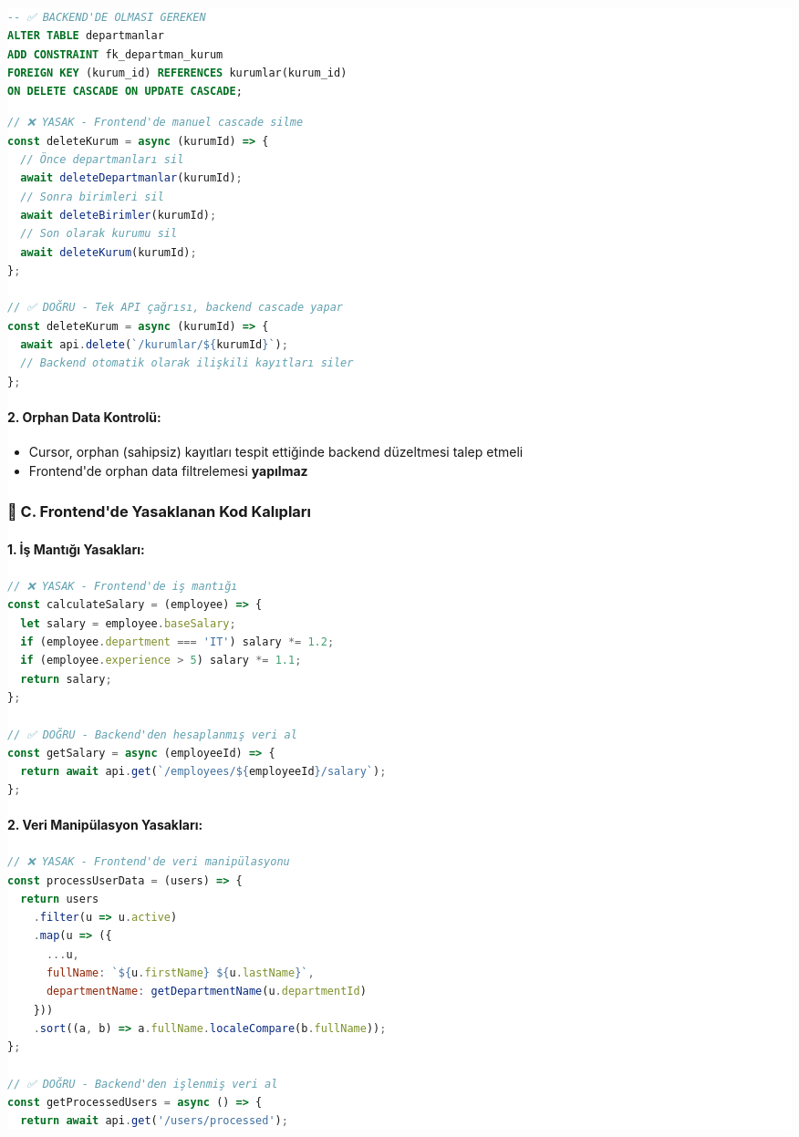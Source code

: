 ```sql
-- ✅ BACKEND'DE OLMASI GEREKEN
ALTER TABLE departmanlar 
ADD CONSTRAINT fk_departman_kurum 
FOREIGN KEY (kurum_id) REFERENCES kurumlar(kurum_id) 
ON DELETE CASCADE ON UPDATE CASCADE;
```

```javascript
// ❌ YASAK - Frontend'de manuel cascade silme
const deleteKurum = async (kurumId) => {
  // Önce departmanları sil
  await deleteDepartmanlar(kurumId);
  // Sonra birimleri sil  
  await deleteBirimler(kurumId);
  // Son olarak kurumu sil
  await deleteKurum(kurumId);
};

// ✅ DOĞRU - Tek API çağrısı, backend cascade yapar
const deleteKurum = async (kurumId) => {
  await api.delete(`/kurumlar/${kurumId}`);
  // Backend otomatik olarak ilişkili kayıtları siler
};
```

#### 2. Orphan Data Kontrolü:
* Cursor, orphan (sahipsiz) kayıtları tespit ettiğinde backend düzeltmesi talep etmeli
* Frontend'de orphan data filtrelemesi **yapılmaz**

### 🚫 C. Frontend'de Yasaklanan Kod Kalıpları

#### 1. İş Mantığı Yasakları:
```javascript
// ❌ YASAK - Frontend'de iş mantığı
const calculateSalary = (employee) => {
  let salary = employee.baseSalary;
  if (employee.department === 'IT') salary *= 1.2;
  if (employee.experience > 5) salary *= 1.1;
  return salary;
};

// ✅ DOĞRU - Backend'den hesaplanmış veri al
const getSalary = async (employeeId) => {
  return await api.get(`/employees/${employeeId}/salary`);
};
```

#### 2. Veri Manipülasyon Yasakları:
```javascript
// ❌ YASAK - Frontend'de veri manipülasyonu
const processUserData = (users) => {
  return users
    .filter(u => u.active)
    .map(u => ({
      ...u,
      fullName: `${u.firstName} ${u.lastName}`,
      departmentName: getDepartmentName(u.departmentId)
    }))
    .sort((a, b) => a.fullName.localeCompare(b.fullName));
};

// ✅ DOĞRU - Backend'den işlenmiş veri al
const getProcessedUsers = async () => {
  return await api.get('/users/processed');
```